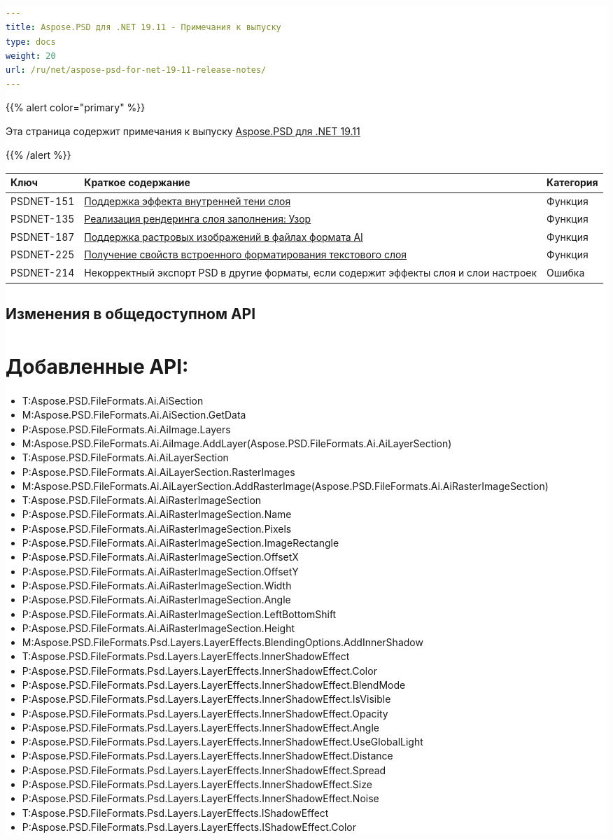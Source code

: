 ```yaml
---
title: Aspose.PSD для .NET 19.11 - Примечания к выпуску
type: docs
weight: 20
url: /ru/net/aspose-psd-for-net-19-11-release-notes/
---
```


{{% alert color="primary" %}} 

Эта страница содержит примечания к выпуску [Aspose.PSD для .NET 19.11](https://www.nuget.org/packages/Aspose.PSD/)

{{% /alert %}} 

|**Ключ**|**Краткое содержание**|**Категория**|
| :- | :- | :- |
|PSDNET-151|[Поддержка эффекта внутренней тени слоя](/psd/ru/net/shadow-effects-in-photoshop/#shadoweffectsinphotoshop-innershadoweffect)|Функция|
|PSDNET-135|[Реализация рендеринга слоя заполнения: Узор](/psd/ru/net/support-of-fill-layers/#supportoffilllayers-filllayerswithpatternfill)|Функция|
|PSDNET-187|[Поддержка растровых изображений в файлах формата AI](/psd/ru/net/manipulating-adobe-illustrator-formats/#manipulatingadobeillustratorformats-rasterimagesinillustrator)|Функция|
|PSDNET-225|[Получение свойств встроенного форматирования текстового слоя](/psd/ru/net/working-with-text-layers/#workingwithtextlayers-gettextpropertiesfromatextlayer)|Функция|
|PSDNET-214|Некорректный экспорт PSD в другие форматы, если содержит эффекты слоя и слои настроек|Ошибка|

## **Изменения в общедоступном API**
# **Добавленные API:**
- T:Aspose.PSD.FileFormats.Ai.AiSection
- M:Aspose.PSD.FileFormats.Ai.AiSection.GetData
- P:Aspose.PSD.FileFormats.Ai.AiImage.Layers
- M:Aspose.PSD.FileFormats.Ai.AiImage.AddLayer(Aspose.PSD.FileFormats.Ai.AiLayerSection)
- T:Aspose.PSD.FileFormats.Ai.AiLayerSection
- P:Aspose.PSD.FileFormats.Ai.AiLayerSection.RasterImages
- M:Aspose.PSD.FileFormats.Ai.AiLayerSection.AddRasterImage(Aspose.PSD.FileFormats.Ai.AiRasterImageSection)
- T:Aspose.PSD.FileFormats.Ai.AiRasterImageSection
- P:Aspose.PSD.FileFormats.Ai.AiRasterImageSection.Name
- P:Aspose.PSD.FileFormats.Ai.AiRasterImageSection.Pixels
- P:Aspose.PSD.FileFormats.Ai.AiRasterImageSection.ImageRectangle
- P:Aspose.PSD.FileFormats.Ai.AiRasterImageSection.OffsetX
- P:Aspose.PSD.FileFormats.Ai.AiRasterImageSection.OffsetY
- P:Aspose.PSD.FileFormats.Ai.AiRasterImageSection.Width
- P:Aspose.PSD.FileFormats.Ai.AiRasterImageSection.Angle
- P:Aspose.PSD.FileFormats.Ai.AiRasterImageSection.LeftBottomShift
- P:Aspose.PSD.FileFormats.Ai.AiRasterImageSection.Height
- M:Aspose.PSD.FileFormats.Psd.Layers.LayerEffects.BlendingOptions.AddInnerShadow
- T:Aspose.PSD.FileFormats.Psd.Layers.LayerEffects.InnerShadowEffect
- P:Aspose.PSD.FileFormats.Psd.Layers.LayerEffects.InnerShadowEffect.Color
- P:Aspose.PSD.FileFormats.Psd.Layers.LayerEffects.InnerShadowEffect.BlendMode
- P:Aspose.PSD.FileFormats.Psd.Layers.LayerEffects.InnerShadowEffect.IsVisible
- P:Aspose.PSD.FileFormats.Psd.Layers.LayerEffects.InnerShadowEffect.Opacity
- P:Aspose.PSD.FileFormats.Psd.Layers.LayerEffects.InnerShadowEffect.Angle
- P:Aspose.PSD.FileFormats.Psd.Layers.LayerEffects.InnerShadowEffect.UseGlobalLight
- P:Aspose.PSD.FileFormats.Psd.Layers.LayerEffects.InnerShadowEffect.Distance
- P:Aspose.PSD.FileFormats.Psd.Layers.LayerEffects.InnerShadowEffect.Spread
- P:Aspose.PSD.FileFormats.Psd.Layers.LayerEffects.InnerShadowEffect.Size
- P:Aspose.PSD.FileFormats.Psd.Layers.LayerEffects.InnerShadowEffect.Noise
- T:Aspose.PSD.FileFormats.Psd.Layers.LayerEffects.IShadowEffect
- P:Aspose.PSD.FileFormats.Psd.Layers.LayerEffects.IShadowEffect.Color